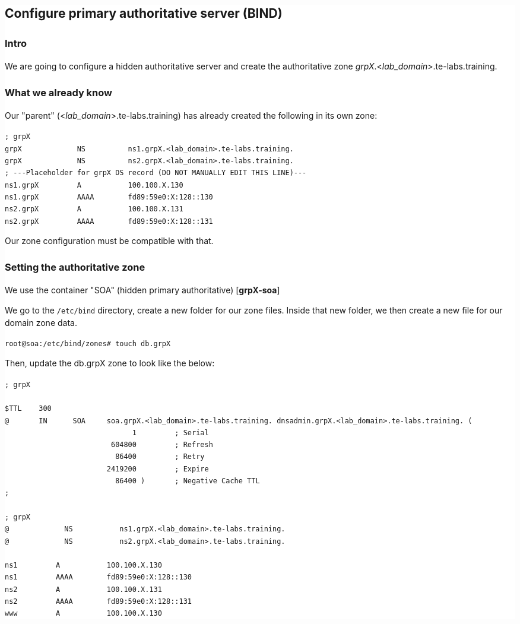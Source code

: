 

## Configure primary authoritative server (BIND)

### Intro

We are going to configure a hidden authoritative server and create the authoritative zone *grpX*.<*lab_domain*>.te-labs.training.

### What we already know

Our "parent" (<*lab_domain*>.te-labs.training) has already created the following in its own zone:

```shell
; grpX
grpX             NS          ns1.grpX.<lab_domain>.te-labs.training.
grpX             NS          ns2.grpX.<lab_domain>.te-labs.training.
; ---Placeholder for grpX DS record (DO NOT MANUALLY EDIT THIS LINE)---
ns1.grpX         A           100.100.X.130
ns1.grpX         AAAA        fd89:59e0:X:128::130
ns2.grpX         A           100.100.X.131
ns2.grpX         AAAA        fd89:59e0:X:128::131

```

Our zone configuration must be compatible with that.

### Setting the authoritative zone

We use the container "SOA" (hidden primary authoritative) [**grpX-soa**]

We go to the `/etc/bind` directory, create a new folder for our zone files. Inside that new folder, we then create a new file for our domain zone data.

```
root@soa:/etc/bind/zones# touch db.grpX
```

Then, update the db.grpX zone to look like the below:

```
; grpX 

$TTL    300
@       IN      SOA     soa.grpX.<lab_domain>.te-labs.training. dnsadmin.grpX.<lab_domain>.te-labs.training. (                                            
                              1         ; Serial
                         604800         ; Refresh
                          86400         ; Retry
                        2419200         ; Expire
                          86400 )       ; Negative Cache TTL
;

; grpX 
@             NS           ns1.grpX.<lab_domain>.te-labs.training.
@             NS           ns2.grpX.<lab_domain>.te-labs.training.

ns1         A           100.100.X.130
ns1         AAAA        fd89:59e0:X:128::130
ns2         A           100.100.X.131
ns2         AAAA        fd89:59e0:X:128::131
www         A           100.100.X.130
```

